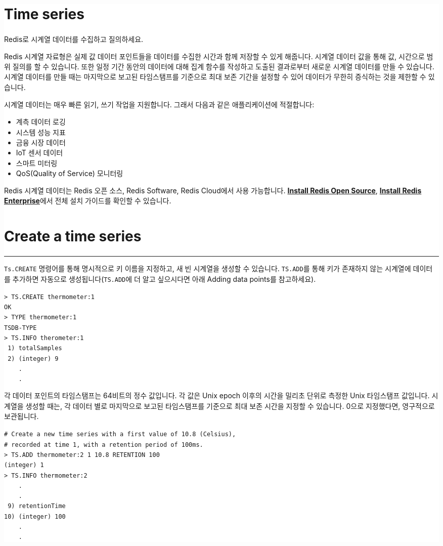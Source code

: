 # Time series
Redis로 시계열 데이터를 수집하고 질의하세요.

Redis 시계열 자료형은 실제 값 데이터 포인트들을 데이터를 수집한 시간과 함께 저장할 수 있게 해줍니다. 시계열 데이터 값을 통해
값, 시간으로 범위 질의를 할 수 있습니다. 또한 일정 기간 동안의 데이터에 대해 집계 함수를 작성하고 도출된 결과로부터 새로운 시계열 데이터를
만들 수 있습니다. 시계열 데이터를 만들 때는 마지막으로 보고된 타임스탬프를 기준으로 최대 보존 기간을 설정할 수 있어 데이터가 무한히
증식하는 것을 제한할 수 있습니다.

시계열 데이터는 매우 빠른 읽기, 쓰기 작업을 지원합니다. 그래서 다음과 같은 애플리케이션에 적절합니다:
- 계측 데이터 로깅
- 시스템 성능 지표
- 금융 시장 데이터
- IoT 센서 데이터
- 스마트 미터링
- QoS(Quality of Service) 모니터링

Redis 시계열 데이터는 Redis 오픈 소스, Redis Software, Redis Cloud에서 사용 가능합니다.
[**Install Redis Open Source**](https://redis.io/docs/latest/operate/oss_and_stack/install/install-stack/),
[**Install Redis Enterprise**](https://redis.io/docs/latest/operate/rs/installing-upgrading/install/)에서 전체
설치 가이드를 확인할 수 있습니다.

# Create a time series
***
`Ts.CREATE` 명령어를 통해 명시적으로 키 이름을 지정하고, 새 빈 시계열을 생성할 수 있습니다. `TS.ADD`를 통해
키가 존재하지 않는 시계열에 데이터를 추가하면 자동으로 생성됩니다(`TS.ADD`에 더 알고 싶으시다면 아래 Adding data points를
참고하세요).
~~~redis
> TS.CREATE thermometer:1
OK
> TYPE thermometer:1
TSDB-TYPE
> TS.INFO therometer:1
 1) totalSamples
 2) (integer) 9
    .
    .
~~~

각 데이터 포인트의 타임스탬프는 64비트의 정수 값입니다. 각 값은 Unix epoch 이후의 시간을 밀리초 단위로 측정한 Unix 타임스탬프 값입니다.
시계열을 생성할 때는, 각 데이터 별로 마지막으로 보고된 타임스탬프를 기준으로 최대 보존 시간을 지정할 수 있습니다. 0으로 지정했다면,
영구적으로 보관됩니다.
~~~redis
# Create a new time series with a first value of 10.8 (Celsius),
# recorded at time 1, with a retention period of 100ms.
> TS.ADD thermometer:2 1 10.8 RETENTION 100
(integer) 1
> TS.INFO thermometer:2
    .
    .
 9) retentionTime
10) (integer) 100
    .
    .

~~~
